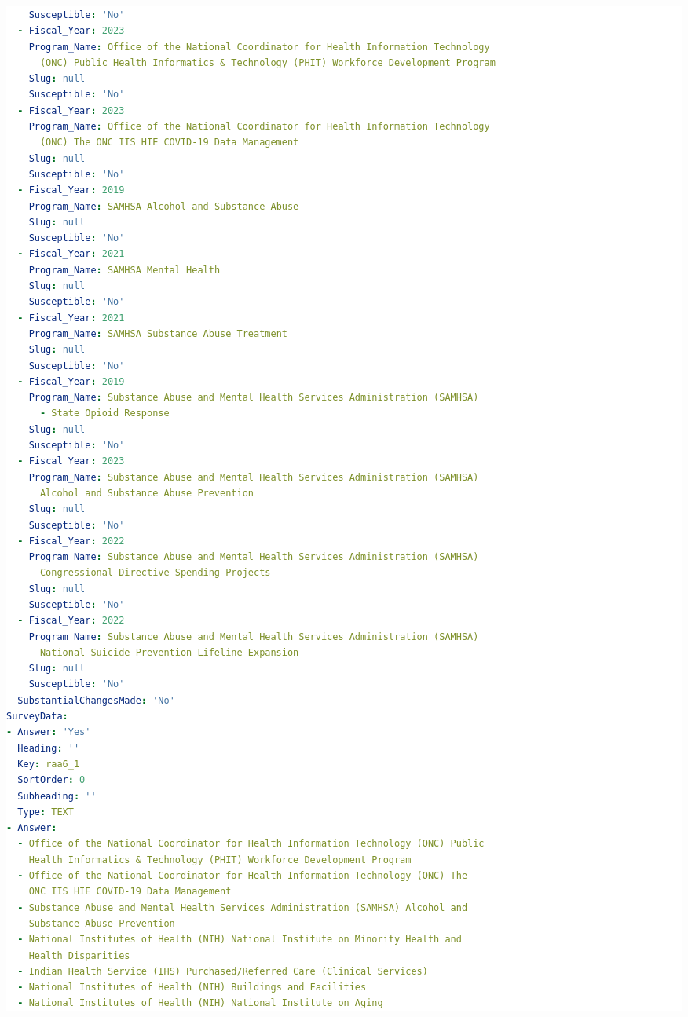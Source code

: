 ```yaml
    Susceptible: 'No'
  - Fiscal_Year: 2023
    Program_Name: Office of the National Coordinator for Health Information Technology
      (ONC) Public Health Informatics & Technology (PHIT) Workforce Development Program
    Slug: null
    Susceptible: 'No'
  - Fiscal_Year: 2023
    Program_Name: Office of the National Coordinator for Health Information Technology
      (ONC) The ONC IIS HIE COVID-19 Data Management
    Slug: null
    Susceptible: 'No'
  - Fiscal_Year: 2019
    Program_Name: SAMHSA Alcohol and Substance Abuse
    Slug: null
    Susceptible: 'No'
  - Fiscal_Year: 2021
    Program_Name: SAMHSA Mental Health
    Slug: null
    Susceptible: 'No'
  - Fiscal_Year: 2021
    Program_Name: SAMHSA Substance Abuse Treatment
    Slug: null
    Susceptible: 'No'
  - Fiscal_Year: 2019
    Program_Name: Substance Abuse and Mental Health Services Administration (SAMHSA)
      - State Opioid Response
    Slug: null
    Susceptible: 'No'
  - Fiscal_Year: 2023
    Program_Name: Substance Abuse and Mental Health Services Administration (SAMHSA)
      Alcohol and Substance Abuse Prevention
    Slug: null
    Susceptible: 'No'
  - Fiscal_Year: 2022
    Program_Name: Substance Abuse and Mental Health Services Administration (SAMHSA)
      Congressional Directive Spending Projects
    Slug: null
    Susceptible: 'No'
  - Fiscal_Year: 2022
    Program_Name: Substance Abuse and Mental Health Services Administration (SAMHSA)
      National Suicide Prevention Lifeline Expansion
    Slug: null
    Susceptible: 'No'
  SubstantialChangesMade: 'No'
SurveyData:
- Answer: 'Yes'
  Heading: ''
  Key: raa6_1
  SortOrder: 0
  Subheading: ''
  Type: TEXT
- Answer:
  - Office of the National Coordinator for Health Information Technology (ONC) Public
    Health Informatics & Technology (PHIT) Workforce Development Program
  - Office of the National Coordinator for Health Information Technology (ONC) The
    ONC IIS HIE COVID-19 Data Management
  - Substance Abuse and Mental Health Services Administration (SAMHSA) Alcohol and
    Substance Abuse Prevention
  - National Institutes of Health (NIH) National Institute on Minority Health and
    Health Disparities
  - Indian Health Service (IHS) Purchased/Referred Care (Clinical Services)
  - National Institutes of Health (NIH) Buildings and Facilities
  - National Institutes of Health (NIH) National Institute on Aging
```